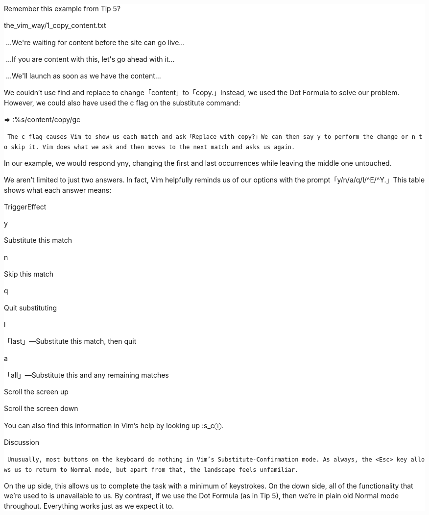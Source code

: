 Remember this example from Tip 5?

the_vim_way/1_copy_content.txt

​ ...We're waiting for content before the site can go live...

​ ...If you are content with this, let's go ahead with it...

​ ...We'll launch as soon as we have the content...

We couldn’t use find and replace to change「content」to「copy.」Instead, we used the Dot Formula to solve our problem. However, we could also have used the c flag on the substitute command:

​=> ​:%s/content/copy/gc​

	 The c flag causes Vim to show us each match and ask「Replace with copy?」We can then say y to perform the change or n to skip it. Vim does what we ask and then moves to the next match and asks us again.

In our example, we would respond yny, changing the first and last occurrences while leaving the middle one untouched.

We aren’t limited to just two answers. In fact, Vim helpfully reminds us of our options with the prompt「y/n/a/q/l/^E/^Y.」This table shows what each answer means:

TriggerEffect

y

Substitute this match

n

Skip this match

q

Quit substituting

l

「last」—Substitute this match, then quit

a

「all」—Substitute this and any remaining matches

<C-e>

Scroll the screen up

<C-y>

Scroll the screen down

You can also find this information in Vim’s help by looking up :s_cⓘ.

Discussion

	 Unusually, most buttons on the keyboard do nothing in Vim’s Substitute-Confirmation mode. As always, the <Esc> key allows us to return to Normal mode, but apart from that, the landscape feels unfamiliar.

On the up side, this allows us to complete the task with a minimum of keystrokes. On the down side, all of the functionality that we’re used to is unavailable to us. By contrast, if we use the Dot Formula (as in Tip 5), then we’re in plain old Normal mode throughout. Everything works just as we expect it to.
